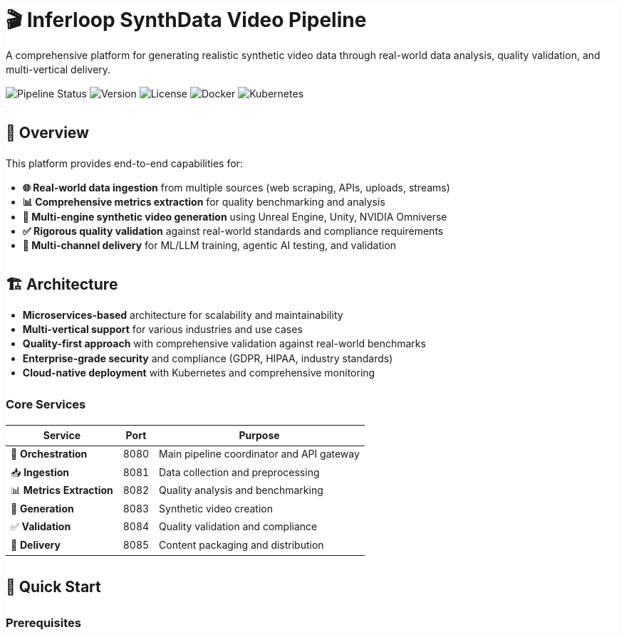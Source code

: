# 🎬 Inferloop SynthData Video Pipeline

A comprehensive platform for generating realistic synthetic video data through real-world data analysis, quality validation, and multi-vertical delivery.

![Pipeline Status](https://img.shields.io/badge/status-active-brightgreen)
![Version](https://img.shields.io/badge/version-1.0.0-blue)
![License](https://img.shields.io/badge/license-Apache%202.0-orange)
![Docker](https://img.shields.io/badge/docker-supported-blue)
![Kubernetes](https://img.shields.io/badge/kubernetes-ready-green)

## 🎯 Overview

This platform provides end-to-end capabilities for:

- **🌐 Real-world data ingestion** from multiple sources (web scraping, APIs, uploads, streams)
- **📊 Comprehensive metrics extraction** for quality benchmarking and analysis
- **🎨 Multi-engine synthetic video generation** using Unreal Engine, Unity, NVIDIA Omniverse
- **✅ Rigorous quality validation** against real-world standards and compliance requirements
- **🚚 Multi-channel delivery** for ML/LLM training, agentic AI testing, and validation

## 🏗️ Architecture

- **Microservices-based** architecture for scalability and maintainability
- **Multi-vertical support** for various industries and use cases
- **Quality-first approach** with comprehensive validation against real-world benchmarks
- **Enterprise-grade security** and compliance (GDPR, HIPAA, industry standards)
- **Cloud-native deployment** with Kubernetes and comprehensive monitoring

### Core Services

| Service | Port | Purpose |
|---------|------|---------|
| 🎼 **Orchestration** | 8080 | Main pipeline coordinator and API gateway |
| 📥 **Ingestion** | 8081 | Data collection and preprocessing |
| 📊 **Metrics Extraction** | 8082 | Quality analysis and benchmarking |
| 🎨 **Generation** | 8083 | Synthetic video creation |
| ✅ **Validation** | 8084 | Quality validation and compliance |
| 🚚 **Delivery** | 8085 | Content packaging and distribution |

## 🚀 Quick Start

### Prerequisites
